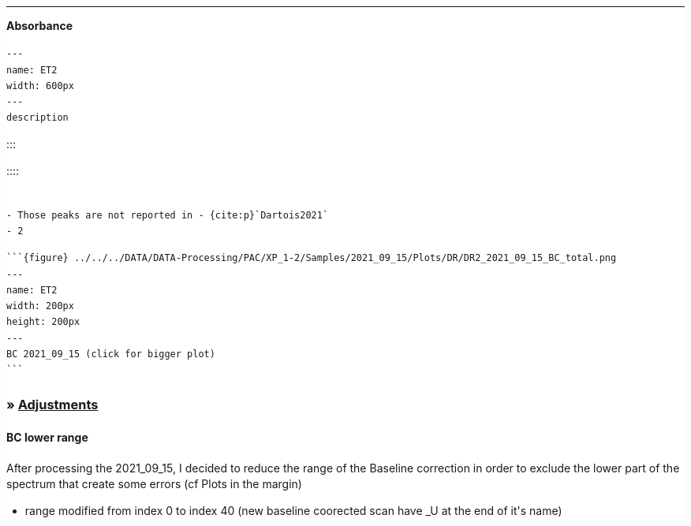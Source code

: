 ***

**Absorbance**


```{figure} ../../../DATA/DATA-Processing/PAC/XP_1-2/Samples/2020_12_03/Plots/DR/DR2_2020_12_03_PeakE7-Abs.png
---
name: ET2
width: 600px
---
description
```

:::

::::


```{admonition} Comments

- Those peaks are not reported in - {cite:p}`Dartois2021`
- 2

```



````{margin}
```{figure} ../../../DATA/DATA-Processing/PAC/XP_1-2/Samples/2021_09_15/Plots/DR/DR2_2021_09_15_BC_total.png
---
name: ET2
width: 200px
height: 200px
---
BC 2021_09_15 (click for bigger plot)
```
````

### <strong>&#187;  <u>Adjustments</u></strong>

#### <strong> BC lower range </strong>

After processing the 2021_09_15, I decided to reduce the range of the Baseline correction in order to exclude the lower part of the spectrum that create some errors (cf Plots in the margin)

- range modified from index 0 to index 40 (new baseline coorected scan have _U at the end of it's name)
